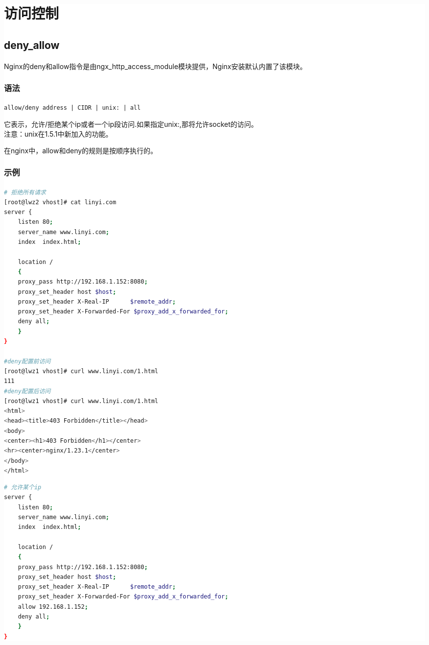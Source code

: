 # 访问控制

## deny_allow
Nginx的deny和allow指令是由ngx_http_access_module模块提供，Nginx安装默认内置了该模块。  

### 语法
`allow/deny address | CIDR | unix: | all`

它表示，允许/拒绝某个ip或者一个ip段访问.如果指定unix:,那将允许socket的访问。  
注意：unix在1.5.1中新加入的功能。

在nginx中，allow和deny的规则是按顺序执行的。

### 示例
```bash
# 拒绝所有请求
[root@lwz2 vhost]# cat linyi.com
server {
    listen 80;
    server_name www.linyi.com;
    index  index.html;

    location /
    {
    proxy_pass http://192.168.1.152:8080;
    proxy_set_header host $host;
    proxy_set_header X-Real-IP      $remote_addr;
    proxy_set_header X-Forwarded-For $proxy_add_x_forwarded_for;
    deny all;
    }
}

#deny配置前访问
[root@lwz1 vhost]# curl www.linyi.com/1.html
111
#deny配置后访问
[root@lwz1 vhost]# curl www.linyi.com/1.html
<html>
<head><title>403 Forbidden</title></head>
<body>
<center><h1>403 Forbidden</h1></center>
<hr><center>nginx/1.23.1</center>
</body>
</html>
```
```bash
# 允许某个ip
server {
    listen 80;
    server_name www.linyi.com;
    index  index.html;

    location /
    {
    proxy_pass http://192.168.1.152:8080;
    proxy_set_header host $host;
    proxy_set_header X-Real-IP      $remote_addr;
    proxy_set_header X-Forwarded-For $proxy_add_x_forwarded_for;
    allow 192.168.1.152;
    deny all;
    }
}
```